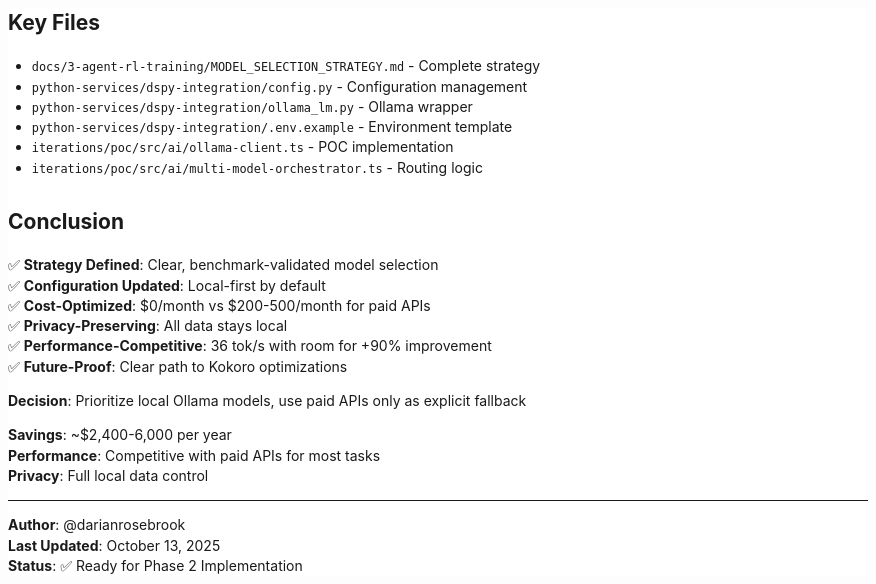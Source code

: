 ## Key Files

- `docs/3-agent-rl-training/MODEL_SELECTION_STRATEGY.md` - Complete strategy
- `python-services/dspy-integration/config.py` - Configuration management
- `python-services/dspy-integration/ollama_lm.py` - Ollama wrapper
- `python-services/dspy-integration/.env.example` - Environment template
- `iterations/poc/src/ai/ollama-client.ts` - POC implementation
- `iterations/poc/src/ai/multi-model-orchestrator.ts` - Routing logic

## Conclusion

✅ **Strategy Defined**: Clear, benchmark-validated model selection  
✅ **Configuration Updated**: Local-first by default  
✅ **Cost-Optimized**: $0/month vs $200-500/month for paid APIs  
✅ **Privacy-Preserving**: All data stays local  
✅ **Performance-Competitive**: 36 tok/s with room for +90% improvement  
✅ **Future-Proof**: Clear path to Kokoro optimizations

**Decision**: Prioritize local Ollama models, use paid APIs only as explicit fallback

**Savings**: ~$2,400-6,000 per year  
**Performance**: Competitive with paid APIs for most tasks  
**Privacy**: Full local data control

---

**Author**: @darianrosebrook  
**Last Updated**: October 13, 2025  
**Status**: ✅ Ready for Phase 2 Implementation
